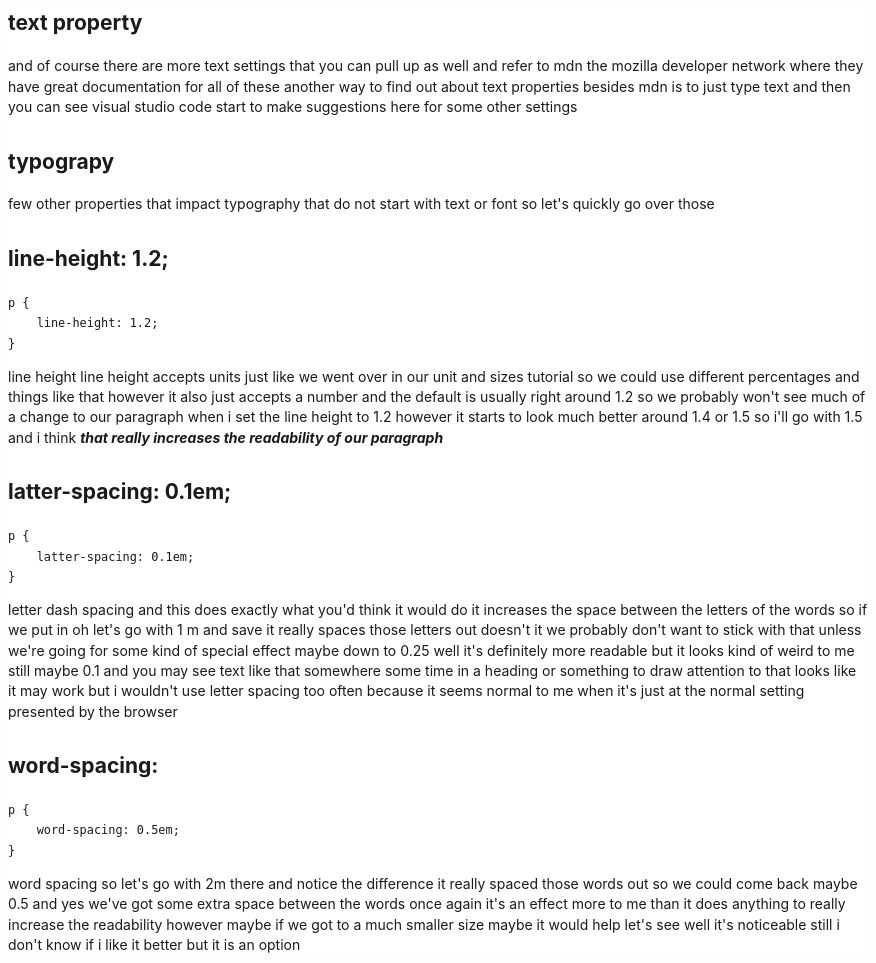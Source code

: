 ## text property 
and of course there are more text settings that you can pull up as well and refer to mdn the mozilla developer network where they have great documentation for all of these another way to find out about text properties besides mdn is to just type text and then you can see visual studio code start to make suggestions here for some other settings 

## typograpy 
few other properties that impact typography that do not start with text or font so let's quickly go over those 

## line-height: 1.2;
```
p {
    line-height: 1.2;
}
```
line height line height accepts units just like we went over in our unit and sizes tutorial so we could use different percentages and things like that however it also
just accepts a number and the default is usually right around 1.2 so we probably won't see much of a change to our paragraph when i set the line height to 1.2 however it starts to look much better around 1.4 or 1.5 so i'll go with 1.5 and i think ***that really increases the readability of our paragraph*** 

## latter-spacing: 0.1em;
```
p {
    latter-spacing: 0.1em;
}
```

letter dash spacing and this does exactly what you'd think it would do it increases the space between the letters of the words so if we put in oh let's go with 1 m and save it really spaces those letters out 
doesn't it we probably don't want to stick with that unless we're going for some kind of special effect maybe down to 0.25 well it's definitely more readable but it looks kind of weird to me still maybe 0.1 and you may see text like that somewhere some time in a heading or something to draw attention to that looks like it may work but i wouldn't use letter spacing too often because it seems normal to me when it's just at the normal setting presented by the browser 

## word-spacing: 
```
p {
    word-spacing: 0.5em; 
}
```
word spacing so let's go with 2m there and notice the difference it really spaced those words out so we could come back maybe 0.5 and yes we've got some extra space between the words once again it's an effect more to me than it does anything to really increase the readability however maybe if we got to a much smaller size maybe it would help let's see well it's noticeable still i don't know if i like it better but it is an option 
